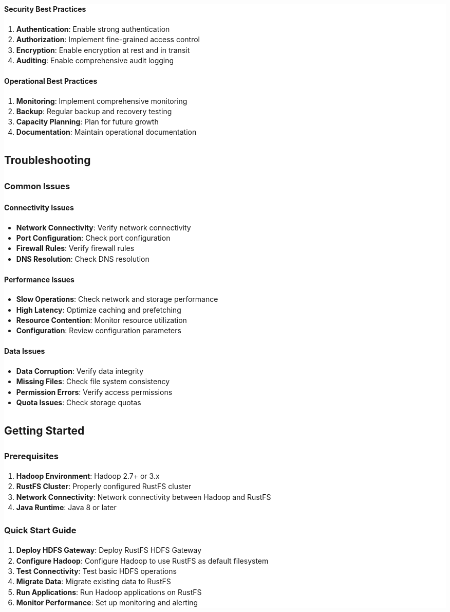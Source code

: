 #### Security Best Practices

1. **Authentication**: Enable strong authentication
2. **Authorization**: Implement fine-grained access control
3. **Encryption**: Enable encryption at rest and in transit
4. **Auditing**: Enable comprehensive audit logging

#### Operational Best Practices

1. **Monitoring**: Implement comprehensive monitoring
2. **Backup**: Regular backup and recovery testing
3. **Capacity Planning**: Plan for future growth
4. **Documentation**: Maintain operational documentation

## Troubleshooting

### Common Issues

#### Connectivity Issues

- **Network Connectivity**: Verify network connectivity
- **Port Configuration**: Check port configuration
- **Firewall Rules**: Verify firewall rules
- **DNS Resolution**: Check DNS resolution

#### Performance Issues

- **Slow Operations**: Check network and storage performance
- **High Latency**: Optimize caching and prefetching
- **Resource Contention**: Monitor resource utilization
- **Configuration**: Review configuration parameters

#### Data Issues

- **Data Corruption**: Verify data integrity
- **Missing Files**: Check file system consistency
- **Permission Errors**: Verify access permissions
- **Quota Issues**: Check storage quotas

## Getting Started

### Prerequisites

1. **Hadoop Environment**: Hadoop 2.7+ or 3.x
2. **RustFS Cluster**: Properly configured RustFS cluster
3. **Network Connectivity**: Network connectivity between Hadoop and RustFS
4. **Java Runtime**: Java 8 or later

### Quick Start Guide

1. **Deploy HDFS Gateway**: Deploy RustFS HDFS Gateway
2. **Configure Hadoop**: Configure Hadoop to use RustFS as default filesystem
3. **Test Connectivity**: Test basic HDFS operations
4. **Migrate Data**: Migrate existing data to RustFS
5. **Run Applications**: Run Hadoop applications on RustFS
6. **Monitor Performance**: Set up monitoring and alerting
